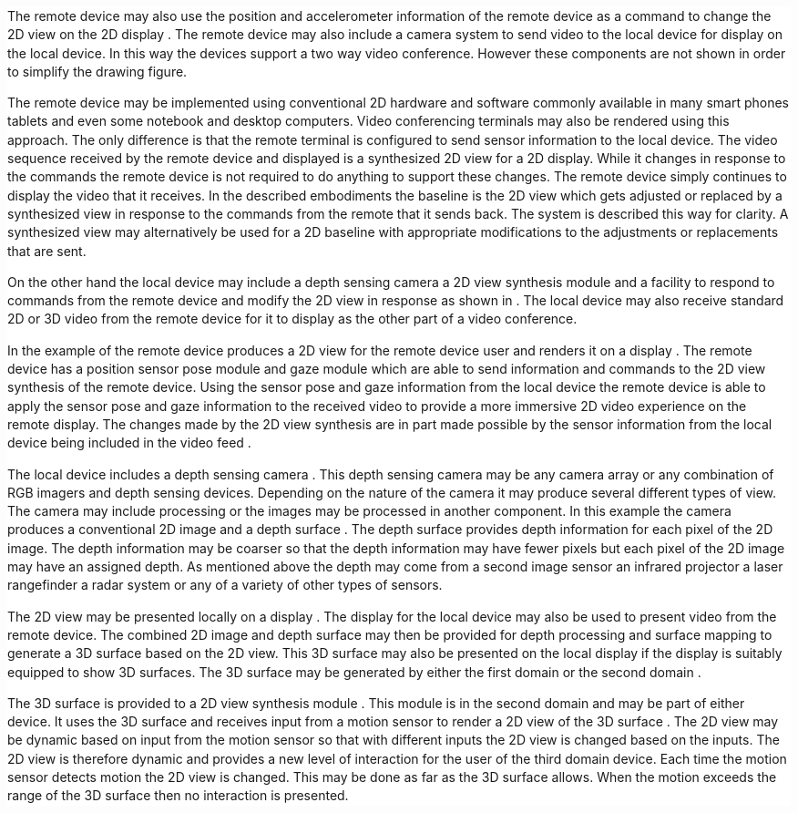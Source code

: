 The remote device may also use the position and accelerometer information of the remote device as a command to change the 2D view on the 2D display . The remote device may also include a camera system to send video to the local device for display on the local device. In this way the devices support a two way video conference. However these components are not shown in order to simplify the drawing figure.

The remote device may be implemented using conventional 2D hardware and software commonly available in many smart phones tablets and even some notebook and desktop computers. Video conferencing terminals may also be rendered using this approach. The only difference is that the remote terminal is configured to send sensor information to the local device. The video sequence received by the remote device and displayed is a synthesized 2D view for a 2D display. While it changes in response to the commands the remote device is not required to do anything to support these changes. The remote device simply continues to display the video that it receives. In the described embodiments the baseline is the 2D view which gets adjusted or replaced by a synthesized view in response to the commands from the remote that it sends back. The system is described this way for clarity. A synthesized view may alternatively be used for a 2D baseline with appropriate modifications to the adjustments or replacements that are sent.

On the other hand the local device may include a depth sensing camera a 2D view synthesis module and a facility to respond to commands from the remote device and modify the 2D view in response as shown in . The local device may also receive standard 2D or 3D video from the remote device for it to display as the other part of a video conference.

In the example of the remote device produces a 2D view for the remote device user and renders it on a display . The remote device has a position sensor pose module and gaze module which are able to send information and commands to the 2D view synthesis of the remote device. Using the sensor pose and gaze information from the local device the remote device is able to apply the sensor pose and gaze information to the received video to provide a more immersive 2D video experience on the remote display. The changes made by the 2D view synthesis are in part made possible by the sensor information from the local device being included in the video feed .

The local device includes a depth sensing camera . This depth sensing camera may be any camera array or any combination of RGB imagers and depth sensing devices. Depending on the nature of the camera it may produce several different types of view. The camera may include processing or the images may be processed in another component. In this example the camera produces a conventional 2D image and a depth surface . The depth surface provides depth information for each pixel of the 2D image. The depth information may be coarser so that the depth information may have fewer pixels but each pixel of the 2D image may have an assigned depth. As mentioned above the depth may come from a second image sensor an infrared projector a laser rangefinder a radar system or any of a variety of other types of sensors.

The 2D view may be presented locally on a display . The display for the local device may also be used to present video from the remote device. The combined 2D image and depth surface may then be provided for depth processing and surface mapping to generate a 3D surface based on the 2D view. This 3D surface may also be presented on the local display if the display is suitably equipped to show 3D surfaces. The 3D surface may be generated by either the first domain or the second domain .

The 3D surface is provided to a 2D view synthesis module . This module is in the second domain and may be part of either device. It uses the 3D surface and receives input from a motion sensor to render a 2D view of the 3D surface . The 2D view may be dynamic based on input from the motion sensor so that with different inputs the 2D view is changed based on the inputs. The 2D view is therefore dynamic and provides a new level of interaction for the user of the third domain device. Each time the motion sensor detects motion the 2D view is changed. This may be done as far as the 3D surface allows. When the motion exceeds the range of the 3D surface then no interaction is presented.
